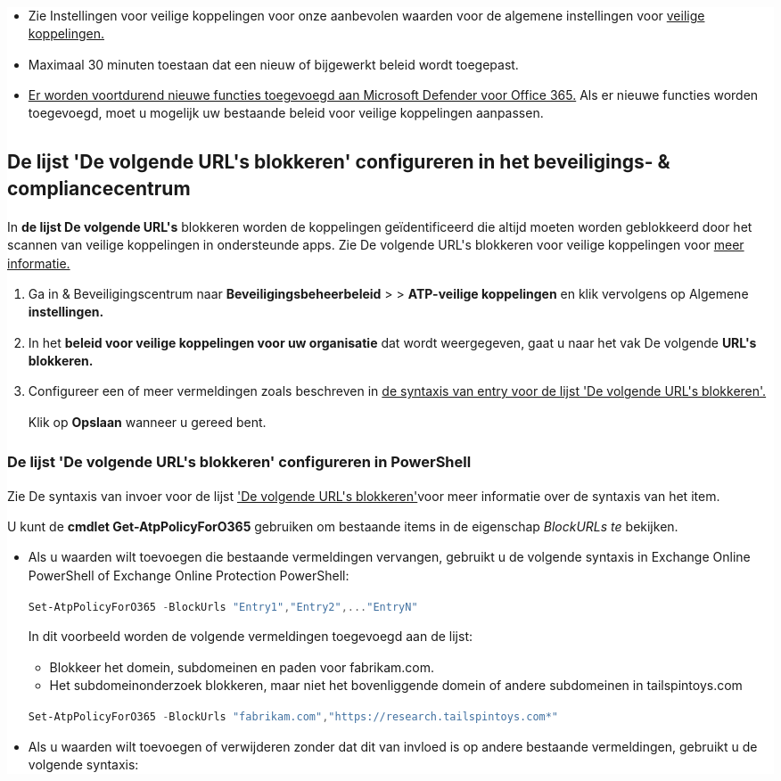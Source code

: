 - Zie Instellingen voor veilige koppelingen voor onze aanbevolen waarden voor de algemene instellingen voor [veilige koppelingen.](recommended-settings-for-eop-and-office365.md#safe-links-settings)

- Maximaal 30 minuten toestaan dat een nieuw of bijgewerkt beleid wordt toegepast.

- [Er worden voortdurend nieuwe functies toegevoegd aan Microsoft Defender voor Office 365.](defender-for-office-365.md#new-features-in-microsoft-defender-for-office-365) Als er nieuwe functies worden toegevoegd, moet u mogelijk uw bestaande beleid voor veilige koppelingen aanpassen.

## <a name="configure-the-block-the-following-urls-list-in-the-security--compliance-center"></a>De lijst 'De volgende URL's blokkeren' configureren in het beveiligings- & compliancecentrum

In **de lijst De volgende URL's** blokkeren worden de koppelingen geïdentificeerd die altijd moeten worden geblokkeerd door het scannen van veilige koppelingen in ondersteunde apps. Zie De volgende URL's blokkeren voor veilige koppelingen voor [meer informatie.](safe-links.md#block-the-following-urls-list-for-safe-links)

1. Ga in & Beveiligingscentrum naar **Beveiligingsbeheerbeleid** \>  \> **ATP-veilige koppelingen** en klik vervolgens op Algemene **instellingen.**

2. In het **beleid voor veilige koppelingen voor uw organisatie** dat wordt weergegeven, gaat u naar het vak De volgende **URL's blokkeren.**

3. Configureer een of meer vermeldingen zoals beschreven in [de syntaxis van entry voor de lijst 'De volgende URL's blokkeren'.](safe-links.md#entry-syntax-for-the-block-the-following-urls-list)

   Klik op **Opslaan** wanneer u gereed bent.

### <a name="configure-the-block-the-following-urls-list-in-powershell"></a>De lijst 'De volgende URL's blokkeren' configureren in PowerShell

Zie De syntaxis van invoer voor de lijst ['De volgende URL's blokkeren'](safe-links.md#entry-syntax-for-the-block-the-following-urls-list)voor meer informatie over de syntaxis van het item.

U kunt de **cmdlet Get-AtpPolicyForO365** gebruiken om bestaande items in de eigenschap _BlockURLs te_ bekijken.

- Als u waarden wilt toevoegen die bestaande vermeldingen vervangen, gebruikt u de volgende syntaxis in Exchange Online PowerShell of Exchange Online Protection PowerShell:

  ```powershell
  Set-AtpPolicyForO365 -BlockUrls "Entry1","Entry2",..."EntryN"
  ```

  In dit voorbeeld worden de volgende vermeldingen toegevoegd aan de lijst:

  - Blokkeer het domein, subdomeinen en paden voor fabrikam.com.
  - Het subdomeinonderzoek blokkeren, maar niet het bovenliggende domein of andere subdomeinen in tailspintoys.com

  ```powershell
  Set-AtpPolicyForO365 -BlockUrls "fabrikam.com","https://research.tailspintoys.com*"
  ```

- Als u waarden wilt toevoegen of verwijderen zonder dat dit van invloed is op andere bestaande vermeldingen, gebruikt u de volgende syntaxis:

